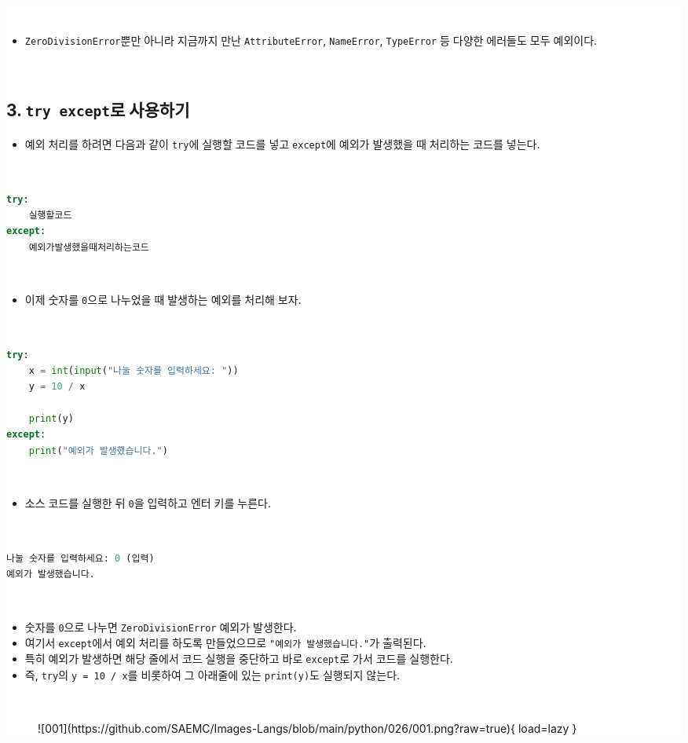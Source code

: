 <br/>

- `ZeroDivisionError`뿐만 아니라 지금까지 만난 `AttributeError`, `NameError`, `TypeError` 등 다양한 에러들도 모두 예외이다.

<br/>

## 3. `try except`로 사용하기

- 예외 처리를 하려면 다음과 같이 `try`에 실행할 코드를 넣고 `except`에 예외가 발생했을 때 처리하는 코드를 넣는다.

<br/>

```python
try:
    실행할코드
except:
    예외가발생했을때처리하는코드
```

<br/>

- 이제 숫자를 `0`으로 나누었을 때 발생하는 예외를 처리해 보자.

<br/>

```python
try:
    x = int(input("나눌 숫자를 입력하세요: "))
    y = 10 / x

    print(y)
except:
    print("예외가 발생했습니다.")
```

<br/>

- 소스 코드를 실행한 뒤 `0`을 입력하고 엔터 키를 누른다.

<br/>

```python
나눌 숫자를 입력하세요: 0 (입력)
예외가 발생했습니다.
```

<br/>

- 숫자를 `0`으로 나누면 `ZeroDivisionError` 예외가 발생한다.
- 여기서 `except`에서 예외 처리를 하도록 만들었으므로 `"예외가 발생했습니다."`가 출력된다.
- 특히 예외가 발생하면 해당 줄에서 코드 실행을 중단하고 바로 `except`로 가서 코드를 실행한다.
- 즉, `try`의 `y = 10 / x`를 비롯하여 그 아래줄에 있는 `print(y)`도 실행되지 않는다.

<br/>

<figure markdown>
  ![001](https://github.com/SAEMC/Images-Langs/blob/main/python/026/001.png?raw=true){ load=lazy }
</figure>
